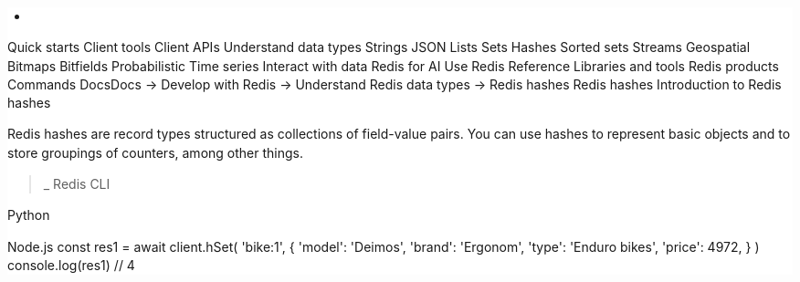-
Quick starts
Client tools
Client APIs
Understand data types
Strings
JSON
Lists
Sets
Hashes
Sorted sets
Streams
Geospatial
Bitmaps
Bitfields
Probabilistic
Time series
Interact with data
Redis for AI
Use Redis
Reference
Libraries and tools
Redis products
Commands
DocsDocs
→
Develop with Redis
→
Understand Redis data types
→
Redis hashes
Redis hashes
Introduction to Redis hashes

Redis hashes are record types structured as collections of field-value pairs. You can use hashes to represent basic objects and to store groupings of counters, among other things.


>_ Redis CLI

Python

Node.js
const res1 = await client.hSet(
  'bike:1',
  {
    'model': 'Deimos',
    'brand': 'Ergonom',
    'type': 'Enduro bikes',
    'price': 4972,
  }
)
console.log(res1) // 4
